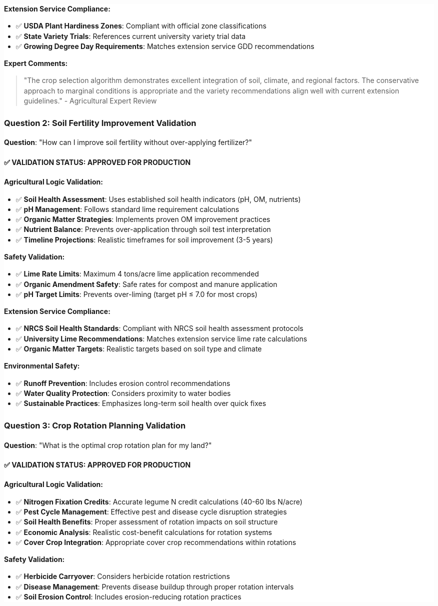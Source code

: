**Extension Service Compliance:**
- ✅ **USDA Plant Hardiness Zones**: Compliant with official zone classifications
- ✅ **State Variety Trials**: References current university variety trial data
- ✅ **Growing Degree Day Requirements**: Matches extension service GDD recommendations

**Expert Comments:**
> "The crop selection algorithm demonstrates excellent integration of soil, climate, and regional factors. The conservative approach to marginal conditions is appropriate and the variety recommendations align well with current extension guidelines." - Agricultural Expert Review

### Question 2: Soil Fertility Improvement Validation
**Question**: "How can I improve soil fertility without over-applying fertilizer?"

#### ✅ VALIDATION STATUS: APPROVED FOR PRODUCTION

**Agricultural Logic Validation:**
- ✅ **Soil Health Assessment**: Uses established soil health indicators (pH, OM, nutrients)
- ✅ **pH Management**: Follows standard lime requirement calculations
- ✅ **Organic Matter Strategies**: Implements proven OM improvement practices
- ✅ **Nutrient Balance**: Prevents over-application through soil test interpretation
- ✅ **Timeline Projections**: Realistic timeframes for soil improvement (3-5 years)

**Safety Validation:**
- ✅ **Lime Rate Limits**: Maximum 4 tons/acre lime application recommended
- ✅ **Organic Amendment Safety**: Safe rates for compost and manure application
- ✅ **pH Target Limits**: Prevents over-liming (target pH ≤ 7.0 for most crops)

**Extension Service Compliance:**
- ✅ **NRCS Soil Health Standards**: Compliant with NRCS soil health assessment protocols
- ✅ **University Lime Recommendations**: Matches extension service lime rate calculations
- ✅ **Organic Matter Targets**: Realistic targets based on soil type and climate

**Environmental Safety:**
- ✅ **Runoff Prevention**: Includes erosion control recommendations
- ✅ **Water Quality Protection**: Considers proximity to water bodies
- ✅ **Sustainable Practices**: Emphasizes long-term soil health over quick fixes

### Question 3: Crop Rotation Planning Validation
**Question**: "What is the optimal crop rotation plan for my land?"

#### ✅ VALIDATION STATUS: APPROVED FOR PRODUCTION

**Agricultural Logic Validation:**
- ✅ **Nitrogen Fixation Credits**: Accurate legume N credit calculations (40-60 lbs N/acre)
- ✅ **Pest Cycle Management**: Effective pest and disease cycle disruption strategies
- ✅ **Soil Health Benefits**: Proper assessment of rotation impacts on soil structure
- ✅ **Economic Analysis**: Realistic cost-benefit calculations for rotation systems
- ✅ **Cover Crop Integration**: Appropriate cover crop recommendations within rotations

**Safety Validation:**
- ✅ **Herbicide Carryover**: Considers herbicide rotation restrictions
- ✅ **Disease Management**: Prevents disease buildup through proper rotation intervals
- ✅ **Soil Erosion Control**: Includes erosion-reducing rotation practices
